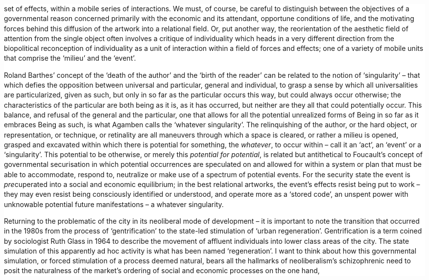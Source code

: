 set of effects, within a mobile series of interactions. We must, of
course, be careful to distinguish between the objectives of a
governmental reason concerned primarily with the economic and its
attendant, opportune conditions of life, and the motivating forces
behind this diffusion of the artwork into a relational field. Or, put
another way, the reorientation of the aesthetic field of attention from
the single object often involves a critique of individuality which heads
in a very different direction from the biopolitical reconception of
individuality as a unit of interaction within a field of forces and
effects; one of a variety of mobile units that comprise the ‘milieu’ and
the ‘event’.

Roland Barthes’ concept of the ‘death of the author’ and the ‘birth of
the reader’ can be related to the notion of ‘singularity’ – that which
defies the opposition between universal and particular, general and
individual, to grasp a sense by which all universalities are
particularized, given as such, but only in so far as the particular
occurs this way, but could always occur otherwise; the characteristics
of the particular are both being as it is, as it has occurred, but
neither are they all that could potentially occur. This balance, and
refusal of the general and the particular, one that allows for all the
potential unrealized forms of Being in so far as it embraces Being as
such, is what Agamben calls the ‘whatever singularity’. The
relinquishing of the author, or the hard object, or representation, or
technique, or retinality are all maneuvers through which a space is
cleared, or rather a milieu is opened, grasped and excavated within
which there is potential for something, the *whatever*, to occur within
– call it an ‘act’, an ‘event’ or a ‘singularity’. This potential to be
otherwise, or merely this *potential for potential*, is related but
antithetical to Foucault’s concept of governmental securisation in which
potential occurrences are speculated on and allowed for within a system
or plan that must be able to accommodate, respond to, neutralize or make
use of a spectrum of potential events. For the security state the event
is *pre*cuperated into a social and economic equilibrium; in the best
relational artworks, the event’s effects resist being put to work – they
may even resist being consciously identified or understood, and operate
more as a ‘stored code’, an unspent power with unknowable potential
future manifestations – a whatever singularity.

Returning to the problematic of the city in its neoliberal mode of
development – it is important to note the transition that occurred in
the 1980s from the process of ‘gentrification’ to the state-led
stimulation of ‘urban regeneration’. Gentrification is a term coined by
sociologist Ruth Glass in 1964 to describe the movement of affluent
individuals into lower class areas of the city. The state simulation of
this apparently ad hoc activity is what has been named ‘regeneration’. I
want to think about how this governmental simulation, or forced
stimulation of a process deemed natural, bears all the hallmarks of
neoliberalism’s schizophrenic need to posit the naturalness of the
market’s ordering of social and economic processes on the one hand,
